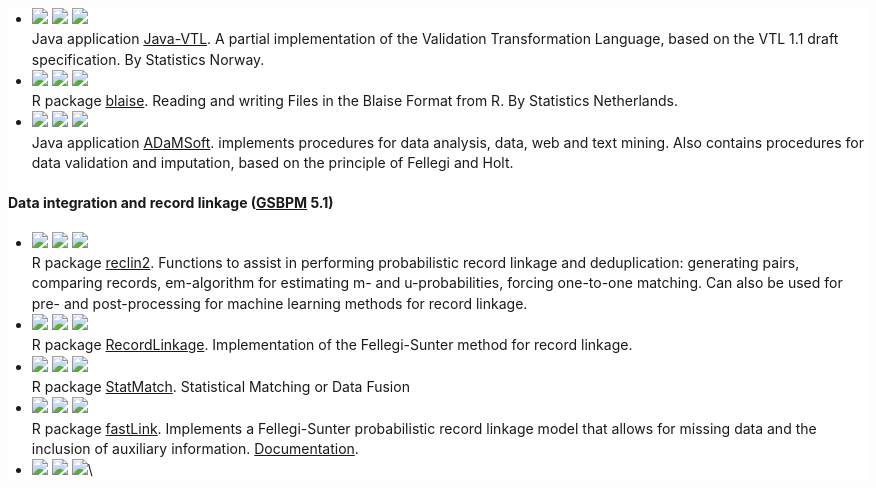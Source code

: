 - <img src="https:&#x2F;&#x2F;raw.githubusercontent.com&#x2F;SNStatComp&#x2F;awesome-official-statistics-software&#x2F;master&#x2F;metadata/Java-VTL/version.svg"></img> <img src="https:&#x2F;&#x2F;raw.githubusercontent.com&#x2F;SNStatComp&#x2F;awesome-official-statistics-software&#x2F;master&#x2F;metadata/Java-VTL/latest.svg"></img> <img src="https:&#x2F;&#x2F;raw.githubusercontent.com&#x2F;SNStatComp&#x2F;awesome-official-statistics-software&#x2F;master&#x2F;metadata/Java-VTL/license.svg"></img>\
Java application [Java-VTL](https:&#x2F;&#x2F;github.com&#x2F;statisticsnorway&#x2F;java-vtl). A partial implementation of the Validation Transformation Language, based on the VTL 1.1 draft specification. By Statistics Norway.
- <img src="https:&#x2F;&#x2F;raw.githubusercontent.com&#x2F;SNStatComp&#x2F;awesome-official-statistics-software&#x2F;master&#x2F;metadata/blaise/version.svg"></img> <img src="https:&#x2F;&#x2F;raw.githubusercontent.com&#x2F;SNStatComp&#x2F;awesome-official-statistics-software&#x2F;master&#x2F;metadata/blaise/latest.svg"></img> <img src="https:&#x2F;&#x2F;raw.githubusercontent.com&#x2F;SNStatComp&#x2F;awesome-official-statistics-software&#x2F;master&#x2F;metadata/blaise/license.svg"></img>\
R package [blaise](https:&#x2F;&#x2F;cran.r-project.org&#x2F;package&#x3D;blaise). Reading and writing Files in the Blaise Format from R. By Statistics Netherlands.
- <img src="https:&#x2F;&#x2F;raw.githubusercontent.com&#x2F;SNStatComp&#x2F;awesome-official-statistics-software&#x2F;master&#x2F;metadata/ADaMSoft/version.svg"></img> <img src="https:&#x2F;&#x2F;raw.githubusercontent.com&#x2F;SNStatComp&#x2F;awesome-official-statistics-software&#x2F;master&#x2F;metadata/ADaMSoft/latest.svg"></img> <img src="https:&#x2F;&#x2F;raw.githubusercontent.com&#x2F;SNStatComp&#x2F;awesome-official-statistics-software&#x2F;master&#x2F;metadata/ADaMSoft/license.svg"></img>\
Java application [ADaMSoft](http:&#x2F;&#x2F;adamsoft.sourceforge.net). implements procedures for data analysis, data, web and text mining. Also contains procedures for data validation and imputation, based on the principle of Fellegi and Holt.


#### Data integration and record linkage ([GSBPM](https://unece.org/statistics/modernstats/gsbpm) 5.1)

- <img src="https:&#x2F;&#x2F;raw.githubusercontent.com&#x2F;SNStatComp&#x2F;awesome-official-statistics-software&#x2F;master&#x2F;metadata/reclin2/version.svg"></img> <img src="https:&#x2F;&#x2F;raw.githubusercontent.com&#x2F;SNStatComp&#x2F;awesome-official-statistics-software&#x2F;master&#x2F;metadata/reclin2/latest.svg"></img> <img src="https:&#x2F;&#x2F;raw.githubusercontent.com&#x2F;SNStatComp&#x2F;awesome-official-statistics-software&#x2F;master&#x2F;metadata/reclin2/license.svg"></img>\
R package [reclin2](https:&#x2F;&#x2F;cran.r-project.org&#x2F;package&#x3D;reclin2). Functions to assist in performing probabilistic record linkage and deduplication: generating pairs, comparing records, em-algorithm for estimating m- and u-probabilities, forcing one-to-one matching. Can also be used for pre- and post-processing for machine learning methods for record linkage.
- <img src="https:&#x2F;&#x2F;raw.githubusercontent.com&#x2F;SNStatComp&#x2F;awesome-official-statistics-software&#x2F;master&#x2F;metadata/RecordLinkage/version.svg"></img> <img src="https:&#x2F;&#x2F;raw.githubusercontent.com&#x2F;SNStatComp&#x2F;awesome-official-statistics-software&#x2F;master&#x2F;metadata/RecordLinkage/latest.svg"></img> <img src="https:&#x2F;&#x2F;raw.githubusercontent.com&#x2F;SNStatComp&#x2F;awesome-official-statistics-software&#x2F;master&#x2F;metadata/RecordLinkage/license.svg"></img>\
R package [RecordLinkage](https:&#x2F;&#x2F;cran.r-project.org&#x2F;package&#x3D;RecordLinkage). Implementation of the Fellegi-Sunter method for record linkage.
- <img src="https:&#x2F;&#x2F;raw.githubusercontent.com&#x2F;SNStatComp&#x2F;awesome-official-statistics-software&#x2F;master&#x2F;metadata/StatMatch/version.svg"></img> <img src="https:&#x2F;&#x2F;raw.githubusercontent.com&#x2F;SNStatComp&#x2F;awesome-official-statistics-software&#x2F;master&#x2F;metadata/StatMatch/latest.svg"></img> <img src="https:&#x2F;&#x2F;raw.githubusercontent.com&#x2F;SNStatComp&#x2F;awesome-official-statistics-software&#x2F;master&#x2F;metadata/StatMatch/license.svg"></img>\
R package [StatMatch](https:&#x2F;&#x2F;cran.r-project.org&#x2F;package&#x3D;StatMatch). Statistical Matching or Data Fusion
- <img src="https:&#x2F;&#x2F;raw.githubusercontent.com&#x2F;SNStatComp&#x2F;awesome-official-statistics-software&#x2F;master&#x2F;metadata/fastLink/version.svg"></img> <img src="https:&#x2F;&#x2F;raw.githubusercontent.com&#x2F;SNStatComp&#x2F;awesome-official-statistics-software&#x2F;master&#x2F;metadata/fastLink/latest.svg"></img> <img src="https:&#x2F;&#x2F;raw.githubusercontent.com&#x2F;SNStatComp&#x2F;awesome-official-statistics-software&#x2F;master&#x2F;metadata/fastLink/license.svg"></img>\
R package [fastLink](https:&#x2F;&#x2F;cran.r-project.org&#x2F;package&#x3D;fastLink). Implements a Fellegi-Sunter probabilistic record linkage model that allows for missing data and the inclusion of auxiliary information. [Documentation](http:&#x2F;&#x2F;imai.princeton.edu&#x2F;research&#x2F;linkage.html).
- <img src="https:&#x2F;&#x2F;raw.githubusercontent.com&#x2F;SNStatComp&#x2F;awesome-official-statistics-software&#x2F;master&#x2F;metadata/stringdist/version.svg"></img> <img src="https:&#x2F;&#x2F;raw.githubusercontent.com&#x2F;SNStatComp&#x2F;awesome-official-statistics-software&#x2F;master&#x2F;metadata/stringdist/latest.svg"></img> <img src="https:&#x2F;&#x2F;raw.githubusercontent.com&#x2F;SNStatComp&#x2F;awesome-official-statistics-software&#x2F;master&#x2F;metadata/stringdist/license.svg"></img>\
